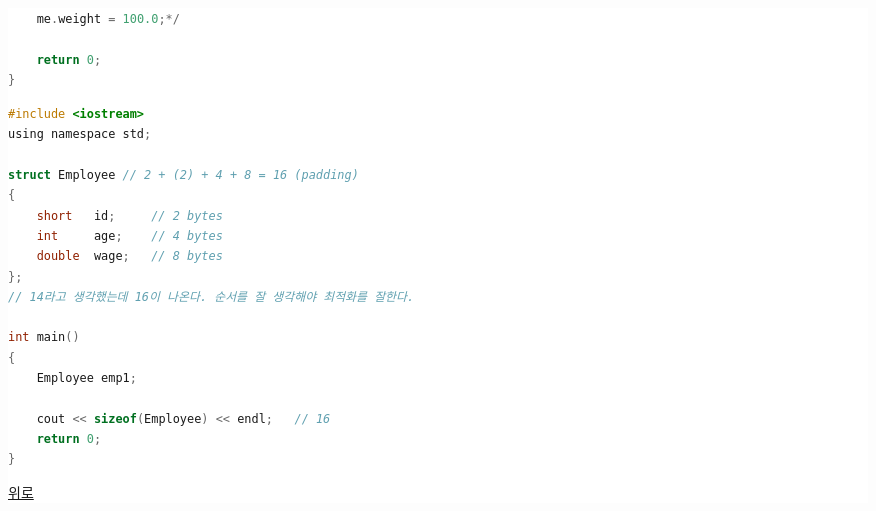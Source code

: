 ```c
	me.weight = 100.0;*/

	return 0;
}
```
```c
#include <iostream>
using namespace std;

struct Employee	// 2 + (2) + 4 + 8 = 16 (padding)
{
	short	id;		// 2 bytes
	int		age;	// 4 bytes
	double	wage;	// 8 bytes
};
// 14라고 생각했는데 16이 나온다. 순서를 잘 생각해야 최적화를 잘한다.

int main()
{
	Employee emp1;

	cout << sizeof(Employee) << endl;	// 16
	return 0;
}
```
[위로](#part-4-변수-범위와-더-다양한-변수형)

